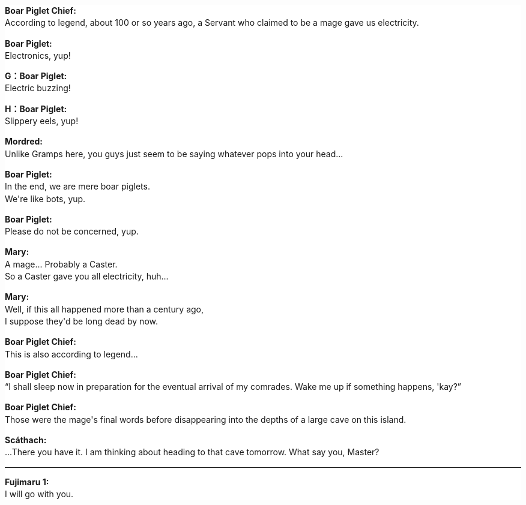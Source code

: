    
**Boar Piglet Chief:**   
According to legend, about 100 or so years ago, a Servant who claimed to be a mage gave us electricity.  
  
   
**Boar Piglet:**   
Electronics, yup!  
  
   
**G：Boar Piglet:**   
Electric buzzing!  
  
   
**H：Boar Piglet:**   
Slippery eels, yup!  
  
   
**Mordred:**   
Unlike Gramps here, you guys just seem to be saying whatever pops into your head...  
  
   
**Boar Piglet:**   
In the end, we are mere boar piglets.  
We're like bots, yup.  
  
   
**Boar Piglet:**   
Please do not be concerned, yup.  
  
   
**Mary:**   
A mage... Probably a Caster.  
So a Caster gave you all electricity, huh...  
  
   
**Mary:**   
Well, if this all happened more than a century ago,  
I suppose they'd be long dead by now.  
  
   
**Boar Piglet Chief:**   
This is also according to legend...  
  
   
**Boar Piglet Chief:**   
“I shall sleep now in preparation for the eventual arrival of my comrades. Wake me up if something happens, 'kay?”  
  
   
**Boar Piglet Chief:**   
Those were the mage's final words before disappearing into the depths of a large cave on this island.  
  
   
**Scáthach:**   
...There you have it. I am thinking about heading to that cave tomorrow. What say you, Master?  
  
   
---  
  
**Fujimaru 1:**   
I will go with you.  
   